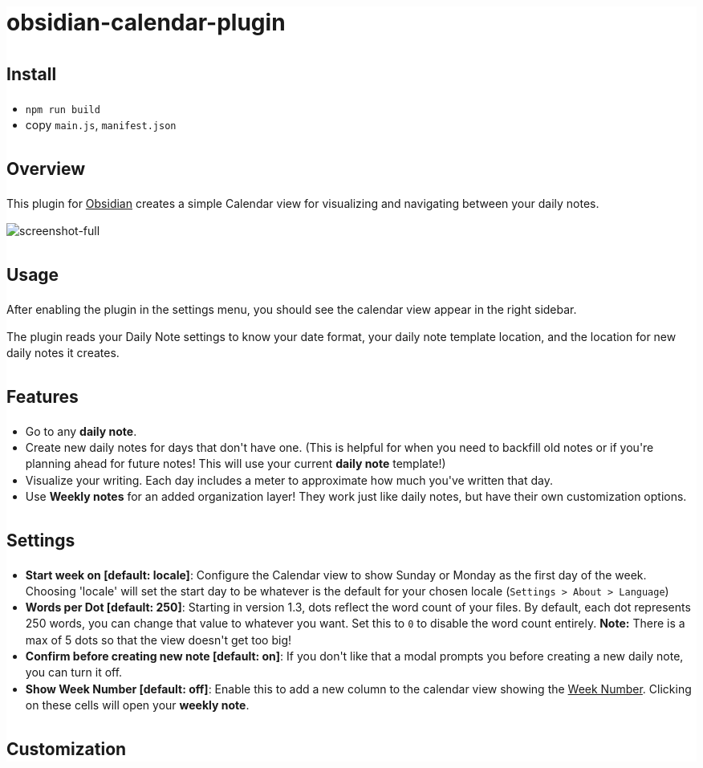 # obsidian-calendar-plugin

## Install

- `npm run build`
- copy `main.js`, `manifest.json`


## Overview

This plugin for [Obsidian](https://obsidian.md/) creates a simple Calendar view for visualizing and navigating between your daily notes.

![screenshot-full](https://raw.githubusercontent.com/liamcain/obsidian-calendar-plugin/master/images/screenshot-full.png)

## Usage

After enabling the plugin in the settings menu, you should see the calendar view appear in the right sidebar.

The plugin reads your Daily Note settings to know your date format, your daily note template location, and the location for new daily notes it creates.

## Features

- Go to any **daily note**.
- Create new daily notes for days that don't have one. (This is helpful for when you need to backfill old notes or if you're planning ahead for future notes! This will use your current **daily note** template!)
- Visualize your writing. Each day includes a meter to approximate how much you've written that day.
- Use **Weekly notes** for an added organization layer! They work just like daily notes, but have their own customization options.

## Settings

- **Start week on [default: locale]**: Configure the Calendar view to show Sunday or Monday as the first day of the week. Choosing 'locale' will set the start day to be whatever is the default for your chosen locale (`Settings > About > Language`)
- **Words per Dot [default: 250]**: Starting in version 1.3, dots reflect the word count of your files. By default, each dot represents 250 words, you can change that value to whatever you want. Set this to `0` to disable the word count entirely. **Note:** There is a max of 5 dots so that the view doesn't get too big!
- **Confirm before creating new note [default: on]**: If you don't like that a modal prompts you before creating a new daily note, you can turn it off.
- **Show Week Number [default: off]**: Enable this to add a new column to the calendar view showing the [Week Number](https://en.wikipedia.org/wiki/Week#Week_numbering). Clicking on these cells will open your **weekly note**.

## Customization
